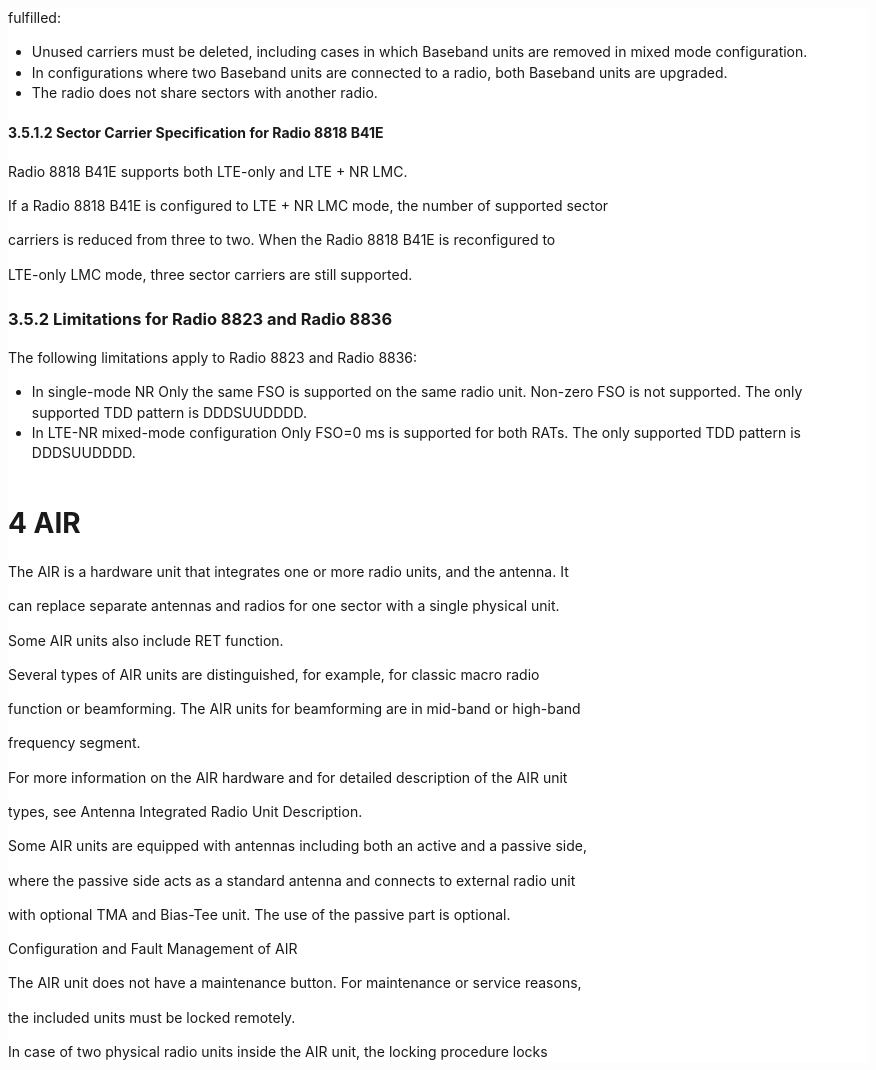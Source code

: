 fulfilled:

- Unused carriers must be deleted, including cases in which Baseband units are removed in mixed mode configuration.
- In configurations where two Baseband units are connected to a radio, both Baseband units are upgraded.
- The radio does not share sectors with another radio.

#### 3.5.1.2 Sector Carrier Specification for Radio 8818 B41E

Radio 8818 B41E supports both LTE-only and LTE + NR LMC.

If a Radio 8818 B41E is configured to LTE + NR LMC mode, the number of supported sector

carriers is reduced from three to two. When the Radio 8818 B41E is reconfigured to

LTE-only LMC mode, three sector carriers are still supported.

### 3.5.2 Limitations for Radio 8823 and Radio 8836

The following limitations apply to Radio 8823 and Radio 8836:

- In single-mode NR Only the same FSO is supported on the same radio unit. Non-zero FSO is not supported. The only supported TDD pattern is DDDSUUDDDD.
- In LTE-NR mixed-mode configuration Only FSO=0 ms is supported for both RATs. The only supported TDD pattern is DDDSUUDDDD.

# 4 AIR

The AIR is a hardware unit that integrates one or more radio units, and the antenna. It

can replace separate antennas and radios for one sector with a single physical unit.

Some AIR units also include RET function.

Several types of AIR units are distinguished, for example, for classic macro radio

function or beamforming. The AIR units for beamforming are in mid-band or high-band

frequency segment.

For more information on the AIR hardware and for detailed description of the AIR unit

types, see Antenna Integrated Radio Unit Description.

Some AIR units are equipped with antennas including both an active and a passive side,

where the passive side acts as a standard antenna and connects to external radio unit

with optional TMA and Bias-Tee unit. The use of the passive part is optional.

Configuration and Fault Management of AIR

The AIR unit does not have a maintenance button. For maintenance or service reasons,

the included units must be locked remotely.

In case of two physical radio units inside the AIR unit, the locking procedure locks
